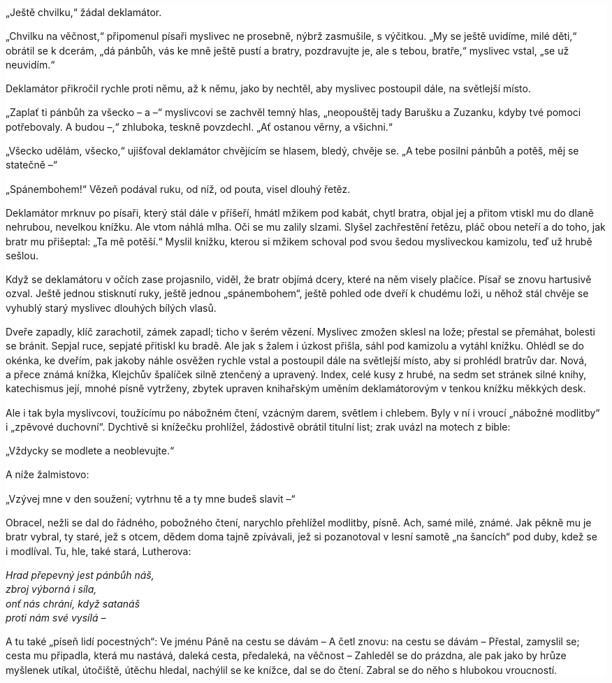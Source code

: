 „Ještě chvilku,“ žádal deklamátor.

„Chvilku na věčnost,“ připomenul písaři myslivec ne prosebně, nýbrž zasmušile, s výčitkou. „My se ještě uvidíme, milé děti,“ obrátil se k dcerám, „dá pánbůh, vás ke mně ještě pustí a bratry, pozdravujte je, ale s tebou, bratře,“ myslivec vstal, „se už neuvidím.“

Deklamátor přikročil rychle proti němu, až k němu, jako by nechtěl, aby myslivec postoupil dále, na světlejší místo.

„Zaplať ti pánbůh za všecko – a –“ myslivcovi se zachvěl temný hlas, „neopouštěj tady Barušku a Zuzanku, kdyby tvé pomoci potřebovaly. A budou –,“ zhluboka, teskně povzdechl. „Ať ostanou věrny, a všichni.“

„Všecko udělám, všecko,“ ujišťoval deklamátor chvějícím se hlasem, bledý, chvěje se. „A tebe posilni pánbůh a potěš, měj se statečně –“

„Spánembohem!“ Vězeň podával ruku, od níž, od pouta, visel dlouhý řetěz.

Deklamátor mrknuv po písaři, který stál dále v příšeří, hmátl mžikem pod kabát, chytl bratra, objal jej a přitom vtiskl mu do dlaně nehrubou, nevelkou knížku. Ale vtom náhlá mlha. Oči se mu zalily slzami. Slyšel zachřestění řetězu, pláč obou neteří a do toho, jak bratr mu přišeptal: „Ta mě potěší.“ Myslil knížku, kterou si mžikem schoval pod svou šedou mysliveckou kamizolu, teď už hrubě sešlou.

Když se deklamátoru v očích zase projasnilo, viděl, že bratr objímá dcery, které na něm visely plačíce. Písař se znovu hartusivě ozval. Ještě jednou stisknutí ruky, ještě jednou „spánembohem“, ještě pohled ode dveří k chudému loži, u něhož stál chvěje se vyhublý starý myslivec dlouhých bílých vlasů.

Dveře zapadly, klíč zarachotil, zámek zapadl; ticho v šerém vězení. Myslivec zmožen sklesl na lože; přestal se přemáhat, bolesti se bránit. Sepjal ruce, sepjaté přitiskl ku bradě. Ale jak s žalem i úzkost přišla, sáhl pod kamizolu a vytáhl knížku. Ohlédl se do okénka, ke dveřím, pak jakoby náhle osvěžen rychle vstal a postoupil dále na světlejší místo, aby si prohlédl bratrův dar. Nová, a přece známá knížka, Klejchův špalíček silně ztenčený a upravený. Index, celé kusy z hrubé, na sedm set stránek silné knihy, katechismus její, mnohé písně vytrženy, zbytek upraven knihařským uměním deklamátorovým v tenkou knížku měkkých desk.

Ale i tak byla myslivcovi, toužícímu po nábožném čtení, vzácným darem, světlem i chlebem. Byly v ní i vroucí „nábožné modlitby“ i „zpěvové duchovní“. Dychtivě si knížečku prohlížel, žádostivě obrátil titulní list; zrak uvázl na motech z bible:

„Vždycky se modlete a neoblevujte.“

A níže žalmistovo:

„Vzývej mne v den soužení; vytrhnu tě a ty mne budeš slavit –“

Obracel, nežli se dal do řádného, pobožného čtení, narychlo přehlížel modlitby, písně. Ach, samé milé, známé. Jak pěkně mu je bratr vybral, ty staré, jež s otcem, dědem doma tajně zpívávali, jež si pozanotoval v lesní samotě „na šancích“ pod duby, kdež se i modlíval. Tu, hle, také stará, Lutherova:

  

_Hrad přepevný jest pánbůh náš,  
zbroj výborná i síla,  
onť nás chrání, když satanáš  
proti nám své vysílá –_

  

A tu také „píseň lidí pocestných“: Ve jménu Páně na cestu se dávám – A četl znovu: na cestu se dávám – Přestal, zamyslil se; cesta mu připadla, která mu nastává, daleká cesta, předaleká, na věčnost – Zahleděl se do prázdna, ale pak jako by hrůze myšlenek utíkal, útočiště, útěchu hledal, nachýlil se ke knížce, dal se do čtení. Zabral se do něho s hlubokou vroucností.
